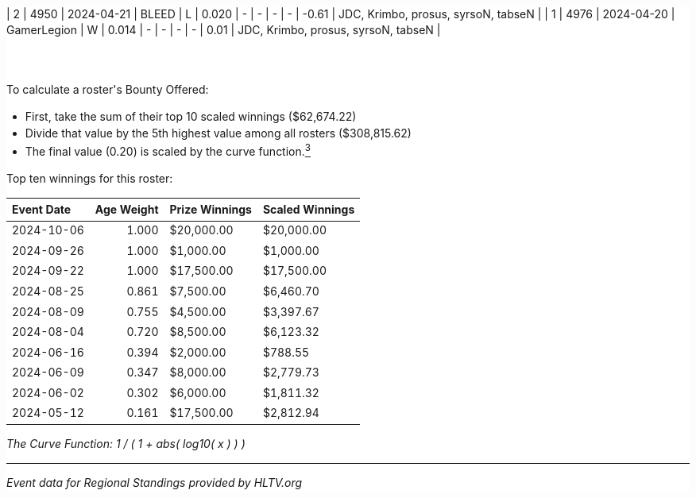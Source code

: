 |            2 |     4950 | 2024-04-21 | BLEED           | L   | 0.020      | -            | -                | -                | -         |    -0.61 | JDC, Krimbo, prosus, syrsoN, tabseN |
|            1 |     4976 | 2024-04-20 | GamerLegion     | W   | 0.014      | -            | -                | -                | -         |     0.01 | JDC, Krimbo, prosus, syrsoN, tabseN |

<br />
<span id="table2"></span><br />
To calculate a roster's Bounty Offered:<br />

- First, take the sum of their top 10 scaled winnings ($62,674.22)
- Divide that value by the 5th highest value among all rosters ($308,815.62)
- The final value (0.20) is scaled by the curve function.[<sup>3</sup>](#curveFunction)

Top ten winnings for this roster:<br />

| Event Date | Age Weight | Prize Winnings | Scaled Winnings |
| :- | -: | :- | :- |
| 2024-10-06 |      1.000 | $20,000.00     | $20,000.00      |
| 2024-09-26 |      1.000 | $1,000.00      | $1,000.00       |
| 2024-09-22 |      1.000 | $17,500.00     | $17,500.00      |
| 2024-08-25 |      0.861 | $7,500.00      | $6,460.70       |
| 2024-08-09 |      0.755 | $4,500.00      | $3,397.67       |
| 2024-08-04 |      0.720 | $8,500.00      | $6,123.32       |
| 2024-06-16 |      0.394 | $2,000.00      | $788.55         |
| 2024-06-09 |      0.347 | $8,000.00      | $2,779.73       |
| 2024-06-02 |      0.302 | $6,000.00      | $1,811.32       |
| 2024-05-12 |      0.161 | $17,500.00     | $2,812.94       |


<span id="curveFunction"></span>_The Curve Function: 1 / ( 1 + abs( log10( x ) ) )_<br />

---
_Event data for Regional Standings provided by HLTV.org_<br />
